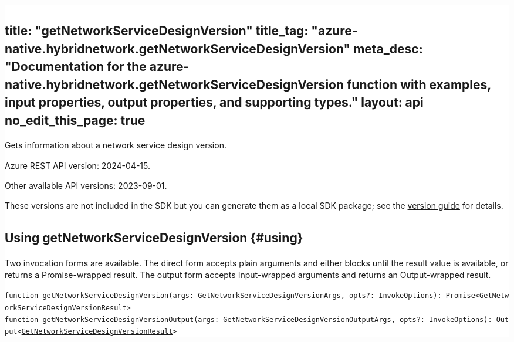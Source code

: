 
---
title: "getNetworkServiceDesignVersion"
title_tag: "azure-native.hybridnetwork.getNetworkServiceDesignVersion"
meta_desc: "Documentation for the azure-native.hybridnetwork.getNetworkServiceDesignVersion function with examples, input properties, output properties, and supporting types."
layout: api
no_edit_this_page: true
---






Gets information about a network service design version.

Azure REST API version: 2024-04-15.

Other available API versions: 2023-09-01.

These versions are not included in the SDK but you can generate them as a local SDK package; see the [version guide](../../../version-guide/#accessing-any-api-version-via-local-packages) for details.




## Using getNetworkServiceDesignVersion {#using}

Two invocation forms are available. The direct form accepts plain
arguments and either blocks until the result value is available, or
returns a Promise-wrapped result. The output form accepts
Input-wrapped arguments and returns an Output-wrapped result.

<div>
<pulumi-chooser type="language" options="csharp,go,typescript,python,yaml,java"></pulumi-chooser>
</div>


<div>
<pulumi-choosable type="language" values="javascript,typescript">
<div class="highlight"
><pre class="chroma"><code class="language-typescript" data-lang="typescript"
><span class="k">function </span>getNetworkServiceDesignVersion<span class="p">(</span><span class="nx">args</span><span class="p">:</span> <span class="nx">GetNetworkServiceDesignVersionArgs</span><span class="p">,</span> <span class="nx">opts</span><span class="p">?:</span> <span class="nx"><a href="/docs/reference/pkg/nodejs/pulumi/pulumi/#InvokeOptions">InvokeOptions</a></span><span class="p">): Promise&lt;<span class="nx"><a href="#result">GetNetworkServiceDesignVersionResult</a></span>></span
><span class="k">
function </span>getNetworkServiceDesignVersionOutput<span class="p">(</span><span class="nx">args</span><span class="p">:</span> <span class="nx">GetNetworkServiceDesignVersionOutputArgs</span><span class="p">,</span> <span class="nx">opts</span><span class="p">?:</span> <span class="nx"><a href="/docs/reference/pkg/nodejs/pulumi/pulumi/#InvokeOptions">InvokeOptions</a></span><span class="p">): Output&lt;<span class="nx"><a href="#result">GetNetworkServiceDesignVersionResult</a></span>></span
></code></pre></div>
</pulumi-choosable>
</div>
